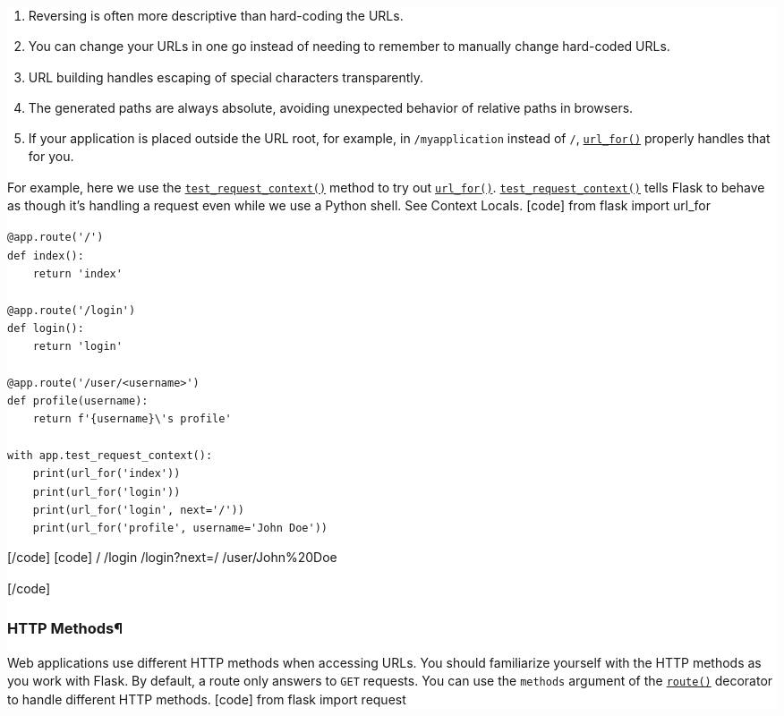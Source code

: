   1. Reversing is often more descriptive than hard-coding the URLs.

  2. You can change your URLs in one go instead of needing to remember to manually change hard-coded URLs.

  3. URL building handles escaping of special characters transparently.

  4. The generated paths are always absolute, avoiding unexpected behavior of relative paths in browsers.

  5. If your application is placed outside the URL root, for example, in `/myapplication` instead of `/`, [`url_for()`](../api/#flask.url_for "flask.url_for") properly handles that for you.




For example, here we use the [`test_request_context()`](../api/#flask.Flask.test_request_context "flask.Flask.test_request_context") method to try out [`url_for()`](../api/#flask.url_for "flask.url_for"). [`test_request_context()`](../api/#flask.Flask.test_request_context "flask.Flask.test_request_context") tells Flask to behave as though it’s handling a request even while we use a Python shell. See Context Locals.
[code] 
    from flask import url_for
    
    @app.route('/')
    def index():
        return 'index'
    
    @app.route('/login')
    def login():
        return 'login'
    
    @app.route('/user/<username>')
    def profile(username):
        return f'{username}\'s profile'
    
    with app.test_request_context():
        print(url_for('index'))
        print(url_for('login'))
        print(url_for('login', next='/'))
        print(url_for('profile', username='John Doe'))
    
[/code]
[code] 
    /
    /login
    /login?next=/
    /user/John%20Doe
    
[/code]

### HTTP Methods¶

Web applications use different HTTP methods when accessing URLs. You should familiarize yourself with the HTTP methods as you work with Flask. By default, a route only answers to `GET` requests. You can use the `methods` argument of the [`route()`](../api/#flask.Flask.route "flask.Flask.route") decorator to handle different HTTP methods.
[code] 
    from flask import request
    